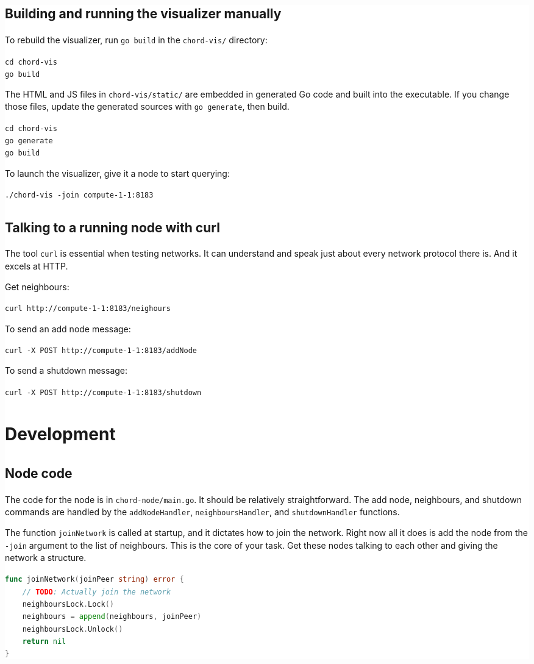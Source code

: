 
Building and running the visualizer manually
--------------------------------------------------

To rebuild the visualizer, run `go build` in the `chord-vis/` directory:

    cd chord-vis
    go build

The HTML and JS files in `chord-vis/static/` are embedded in generated Go code
and built into the executable. If you change those files, update the generated
sources with `go generate`, then build.

    cd chord-vis
    go generate
    go build

To launch the visualizer, give it a node to start querying:

    ./chord-vis -join compute-1-1:8183


Talking to a running node with curl
--------------------------------------------------

The tool `curl` is essential when testing networks. It can understand and speak
just about every network protocol there is. And it excels at HTTP.

Get neighbours:

    curl http://compute-1-1:8183/neighours

To send an add node message:

    curl -X POST http://compute-1-1:8183/addNode

To send a shutdown message:

    curl -X POST http://compute-1-1:8183/shutdown


Development
==================================================

Node code
--------------------------------------------------

The code for the node is in `chord-node/main.go`. It should be relatively
straightforward. The add node, neighbours, and shutdown commands are handled by
the `addNodeHandler`, `neighboursHandler`, and `shutdownHandler` functions.

The function `joinNetwork` is called at startup, and it dictates how to join the
network. Right now all it does is add the node from the `-join` argument to the
list of neighbours. This is the core of your task. Get these nodes talking to
each other and giving the network a structure.

```go
func joinNetwork(joinPeer string) error {
	// TODO: Actually join the network
	neighboursLock.Lock()
	neighbours = append(neighbours, joinPeer)
	neighboursLock.Unlock()
	return nil
}
```
